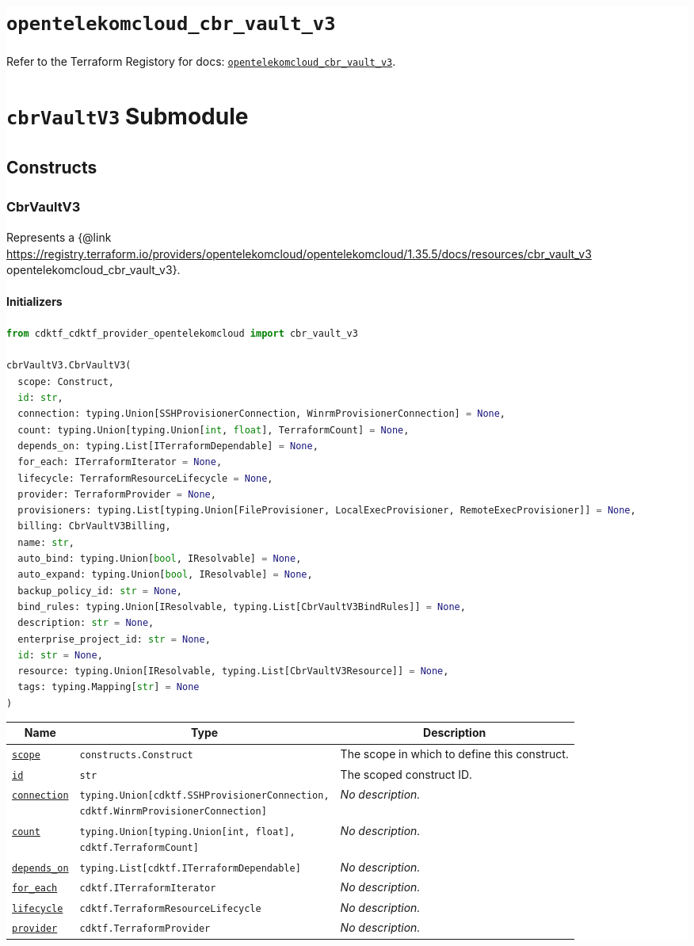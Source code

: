 # `opentelekomcloud_cbr_vault_v3`

Refer to the Terraform Registory for docs: [`opentelekomcloud_cbr_vault_v3`](https://registry.terraform.io/providers/opentelekomcloud/opentelekomcloud/1.35.5/docs/resources/cbr_vault_v3).

# `cbrVaultV3` Submodule <a name="`cbrVaultV3` Submodule" id="@cdktf/provider-opentelekomcloud.cbrVaultV3"></a>

## Constructs <a name="Constructs" id="Constructs"></a>

### CbrVaultV3 <a name="CbrVaultV3" id="@cdktf/provider-opentelekomcloud.cbrVaultV3.CbrVaultV3"></a>

Represents a {@link https://registry.terraform.io/providers/opentelekomcloud/opentelekomcloud/1.35.5/docs/resources/cbr_vault_v3 opentelekomcloud_cbr_vault_v3}.

#### Initializers <a name="Initializers" id="@cdktf/provider-opentelekomcloud.cbrVaultV3.CbrVaultV3.Initializer"></a>

```python
from cdktf_cdktf_provider_opentelekomcloud import cbr_vault_v3

cbrVaultV3.CbrVaultV3(
  scope: Construct,
  id: str,
  connection: typing.Union[SSHProvisionerConnection, WinrmProvisionerConnection] = None,
  count: typing.Union[typing.Union[int, float], TerraformCount] = None,
  depends_on: typing.List[ITerraformDependable] = None,
  for_each: ITerraformIterator = None,
  lifecycle: TerraformResourceLifecycle = None,
  provider: TerraformProvider = None,
  provisioners: typing.List[typing.Union[FileProvisioner, LocalExecProvisioner, RemoteExecProvisioner]] = None,
  billing: CbrVaultV3Billing,
  name: str,
  auto_bind: typing.Union[bool, IResolvable] = None,
  auto_expand: typing.Union[bool, IResolvable] = None,
  backup_policy_id: str = None,
  bind_rules: typing.Union[IResolvable, typing.List[CbrVaultV3BindRules]] = None,
  description: str = None,
  enterprise_project_id: str = None,
  id: str = None,
  resource: typing.Union[IResolvable, typing.List[CbrVaultV3Resource]] = None,
  tags: typing.Mapping[str] = None
)
```

| **Name** | **Type** | **Description** |
| --- | --- | --- |
| <code><a href="#@cdktf/provider-opentelekomcloud.cbrVaultV3.CbrVaultV3.Initializer.parameter.scope">scope</a></code> | <code>constructs.Construct</code> | The scope in which to define this construct. |
| <code><a href="#@cdktf/provider-opentelekomcloud.cbrVaultV3.CbrVaultV3.Initializer.parameter.id">id</a></code> | <code>str</code> | The scoped construct ID. |
| <code><a href="#@cdktf/provider-opentelekomcloud.cbrVaultV3.CbrVaultV3.Initializer.parameter.connection">connection</a></code> | <code>typing.Union[cdktf.SSHProvisionerConnection, cdktf.WinrmProvisionerConnection]</code> | *No description.* |
| <code><a href="#@cdktf/provider-opentelekomcloud.cbrVaultV3.CbrVaultV3.Initializer.parameter.count">count</a></code> | <code>typing.Union[typing.Union[int, float], cdktf.TerraformCount]</code> | *No description.* |
| <code><a href="#@cdktf/provider-opentelekomcloud.cbrVaultV3.CbrVaultV3.Initializer.parameter.dependsOn">depends_on</a></code> | <code>typing.List[cdktf.ITerraformDependable]</code> | *No description.* |
| <code><a href="#@cdktf/provider-opentelekomcloud.cbrVaultV3.CbrVaultV3.Initializer.parameter.forEach">for_each</a></code> | <code>cdktf.ITerraformIterator</code> | *No description.* |
| <code><a href="#@cdktf/provider-opentelekomcloud.cbrVaultV3.CbrVaultV3.Initializer.parameter.lifecycle">lifecycle</a></code> | <code>cdktf.TerraformResourceLifecycle</code> | *No description.* |
| <code><a href="#@cdktf/provider-opentelekomcloud.cbrVaultV3.CbrVaultV3.Initializer.parameter.provider">provider</a></code> | <code>cdktf.TerraformProvider</code> | *No description.* |